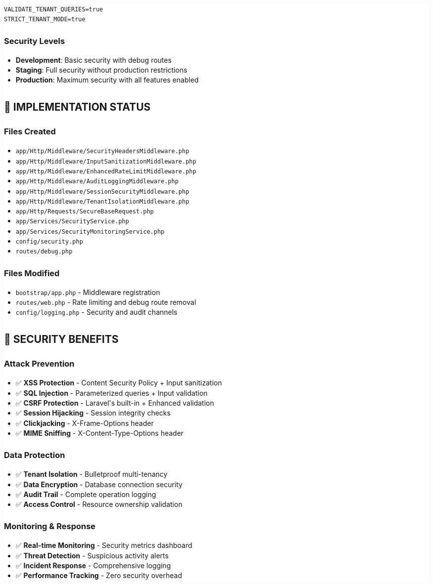 ```env
VALIDATE_TENANT_QUERIES=true
STRICT_TENANT_MODE=true
```

### **Security Levels**
- **Development**: Basic security with debug routes
- **Staging**: Full security without production restrictions
- **Production**: Maximum security with all features enabled

## 🔧 IMPLEMENTATION STATUS

### **Files Created**
- `app/Http/Middleware/SecurityHeadersMiddleware.php`
- `app/Http/Middleware/InputSanitizationMiddleware.php`
- `app/Http/Middleware/EnhancedRateLimitMiddleware.php`
- `app/Http/Middleware/AuditLoggingMiddleware.php`
- `app/Http/Middleware/SessionSecurityMiddleware.php`
- `app/Http/Middleware/TenantIsolationMiddleware.php`
- `app/Http/Requests/SecureBaseRequest.php`
- `app/Services/SecurityService.php`
- `app/Services/SecurityMonitoringService.php`
- `config/security.php`
- `routes/debug.php`

### **Files Modified**
- `bootstrap/app.php` - Middleware registration
- `routes/web.php` - Rate limiting and debug route removal
- `config/logging.php` - Security and audit channels

## 🎯 SECURITY BENEFITS

### **Attack Prevention**
- ✅ **XSS Protection** - Content Security Policy + Input sanitization
- ✅ **SQL Injection** - Parameterized queries + Input validation
- ✅ **CSRF Protection** - Laravel's built-in + Enhanced validation
- ✅ **Session Hijacking** - Session integrity checks
- ✅ **Clickjacking** - X-Frame-Options header
- ✅ **MIME Sniffing** - X-Content-Type-Options header

### **Data Protection**
- ✅ **Tenant Isolation** - Bulletproof multi-tenancy
- ✅ **Data Encryption** - Database connection security
- ✅ **Audit Trail** - Complete operation logging
- ✅ **Access Control** - Resource ownership validation

### **Monitoring & Response**
- ✅ **Real-time Monitoring** - Security metrics dashboard
- ✅ **Threat Detection** - Suspicious activity alerts
- ✅ **Incident Response** - Comprehensive logging
- ✅ **Performance Tracking** - Zero security overhead
